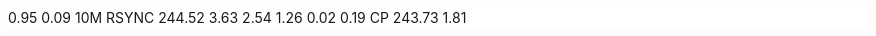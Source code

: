 </td>
<td class="tg-yw4l">
0.95

</td>
<td class="tg-yw4l">
0.09

</td>
</tr>
<tr>
<td class="tg-achz" rowspan="4">
10M

</td>
<td class="tg-yzt1" rowspan="2">
RSYNC

</td>
<td class="tg-yw4l">
244.52

</td>
<td class="tg-yw4l">
3.63

</td>
<td class="tg-yw4l">
2.54

</td>
</tr>
<tr>
<td class="tg-yw4l">
1.26

</td>
<td class="tg-yw4l">
0.02

</td>
<td class="tg-yw4l">
0.19

</td>
</tr>
<tr>
<td class="tg-d1kj" rowspan="2">
CP

</td>
<td class="tg-yw4l">
243.73

</td>
<td class="tg-yw4l">
1.81
